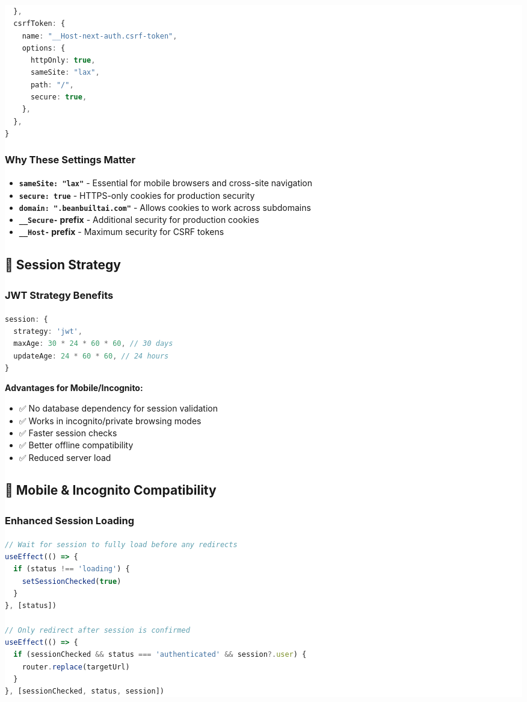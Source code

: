 ```typescript
  },
  csrfToken: {
    name: "__Host-next-auth.csrf-token",
    options: {
      httpOnly: true,
      sameSite: "lax",
      path: "/",
      secure: true,
    },
  },
}
```

### **Why These Settings Matter**

- **`sameSite: "lax"`** - Essential for mobile browsers and cross-site navigation
- **`secure: true`** - HTTPS-only cookies for production security
- **`domain: ".beanbuiltai.com"`** - Allows cookies to work across subdomains
- **`__Secure-` prefix** - Additional security for production cookies
- **`__Host-` prefix** - Maximum security for CSRF tokens

## 🔄 Session Strategy

### **JWT Strategy Benefits**
```typescript
session: {
  strategy: 'jwt',
  maxAge: 30 * 24 * 60 * 60, // 30 days
  updateAge: 24 * 60 * 60, // 24 hours
}
```

**Advantages for Mobile/Incognito:**
- ✅ No database dependency for session validation
- ✅ Works in incognito/private browsing modes
- ✅ Faster session checks
- ✅ Better offline compatibility
- ✅ Reduced server load

## 📱 Mobile & Incognito Compatibility

### **Enhanced Session Loading**
```typescript
// Wait for session to fully load before any redirects
useEffect(() => {
  if (status !== 'loading') {
    setSessionChecked(true)
  }
}, [status])

// Only redirect after session is confirmed
useEffect(() => {
  if (sessionChecked && status === 'authenticated' && session?.user) {
    router.replace(targetUrl)
  }
}, [sessionChecked, status, session])
```
